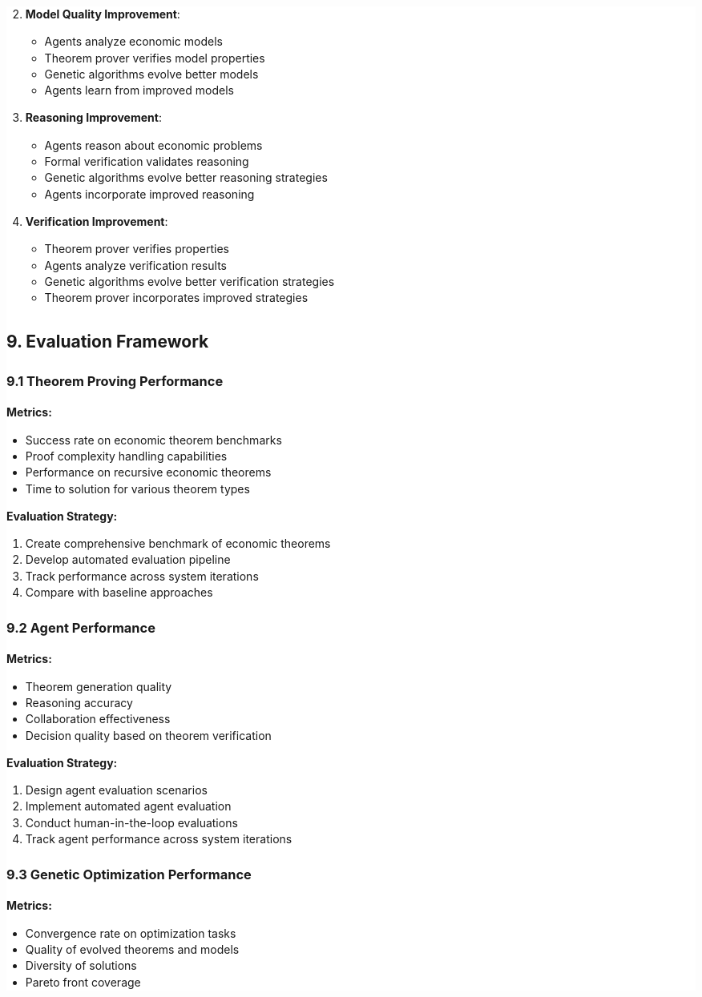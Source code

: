 2. **Model Quality Improvement**:
   - Agents analyze economic models
   - Theorem prover verifies model properties
   - Genetic algorithms evolve better models
   - Agents learn from improved models

3. **Reasoning Improvement**:
   - Agents reason about economic problems
   - Formal verification validates reasoning
   - Genetic algorithms evolve better reasoning strategies
   - Agents incorporate improved reasoning

4. **Verification Improvement**:
   - Theorem prover verifies properties
   - Agents analyze verification results
   - Genetic algorithms evolve better verification strategies
   - Theorem prover incorporates improved strategies

## 9. Evaluation Framework

### 9.1 Theorem Proving Performance

**Metrics:**
- Success rate on economic theorem benchmarks
- Proof complexity handling capabilities
- Performance on recursive economic theorems
- Time to solution for various theorem types

**Evaluation Strategy:**
1. Create comprehensive benchmark of economic theorems
2. Develop automated evaluation pipeline
3. Track performance across system iterations
4. Compare with baseline approaches

### 9.2 Agent Performance

**Metrics:**
- Theorem generation quality
- Reasoning accuracy
- Collaboration effectiveness
- Decision quality based on theorem verification

**Evaluation Strategy:**
1. Design agent evaluation scenarios
2. Implement automated agent evaluation
3. Conduct human-in-the-loop evaluations
4. Track agent performance across system iterations

### 9.3 Genetic Optimization Performance

**Metrics:**
- Convergence rate on optimization tasks
- Quality of evolved theorems and models
- Diversity of solutions
- Pareto front coverage
